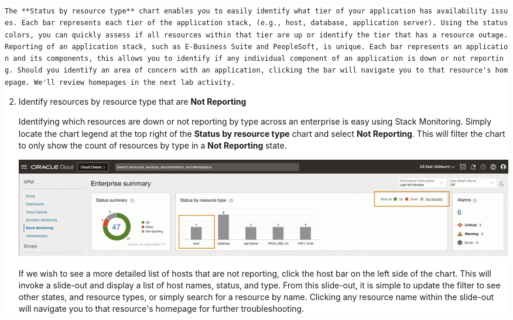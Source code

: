 	The **Status by resource type** chart enables you to easily identify what tier of your application has availability issues. Each bar represents each tier of the application stack, (e.g., host, database, application server). Using the status colors, you can quickly assess if all resources within that tier are up or identify the tier that has a resource outage. Reporting of an application stack, such as E-Business Suite and PeopleSoft, is unique. Each bar represents an application and its components, this allows you to identify if any individual component of an application is down or not reporting. Should you identify an area of concern with an application, clicking the bar will navigate you to that resource's homepage. We'll review homepages in the next lab activity.

2. Identify resources by resource type that are **Not Reporting**

 	Identifying which resources are down or not reporting by type across an enterprise is easy using Stack Monitoring. Simply locate the chart legend at the top right of the **Status by resource type** chart and select **Not Reporting**. This will filter the chart to only show the count of resources by type in a **Not Reporting** state.

 	![Status by resource type chart filtered to show only not reporting resources](images/2-2-ent-sum.png " ")

 	If we wish to see a more detailed list of hosts that are not reporting, click the host bar on the left side of the chart. This will invoke a slide-out and display a list of host names, status, and type. From this slide-out, it is simple to update the filter to see other states, and resource types, or simply search for a resource by name. Clicking any resource name within the slide-out will navigate you to that resource's homepage for further troubleshooting.
